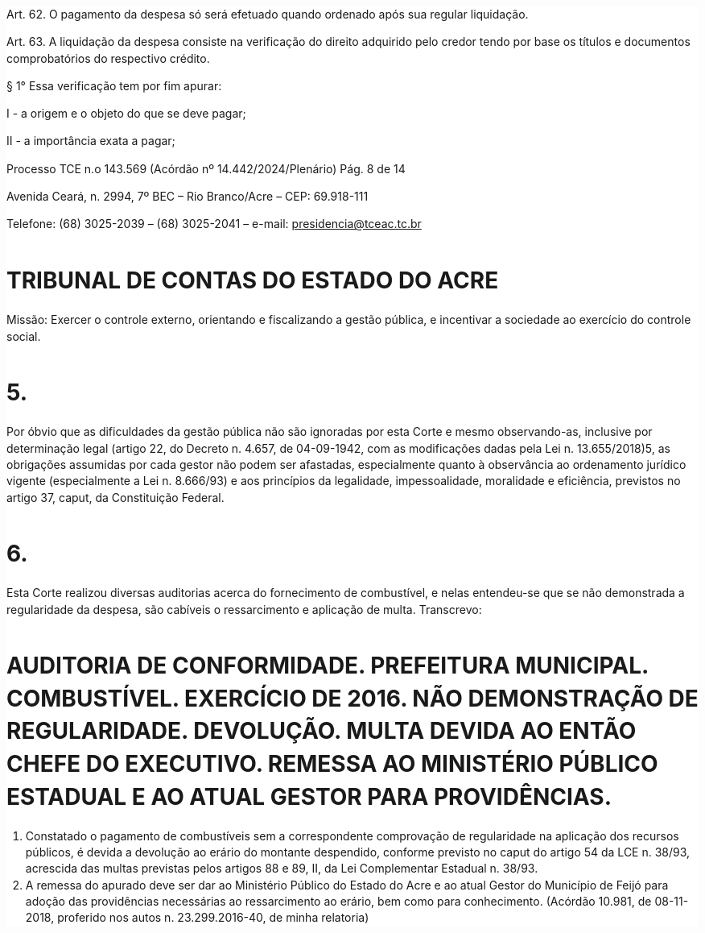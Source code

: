 Art. 62. O pagamento da despesa só será efetuado quando ordenado após sua regular liquidação.

Art. 63. A liquidação da despesa consiste na verificação do direito adquirido pelo credor tendo por base os títulos e documentos comprobatórios do respectivo crédito.

§ 1° Essa verificação tem por fim apurar:

I - a origem e o objeto do que se deve pagar;

II - a importância exata a pagar;

Processo TCE n.o 143.569 (Acórdão nº 14.442/2024/Plenário) Pág. 8 de 14

Avenida Ceará, n. 2994, 7º BEC – Rio Branco/Acre – CEP: 69.918-111

Telefone: (68) 3025-2039 – (68) 3025-2041 – e-mail: presidencia@tceac.tc.br

# TRIBUNAL DE CONTAS DO ESTADO DO ACRE

Missão: Exercer o controle externo, orientando e fiscalizando a gestão pública, e incentivar a sociedade ao exercício do controle social.

# 5.

Por óbvio que as dificuldades da gestão pública não são ignoradas por esta Corte e mesmo observando-as, inclusive por determinação legal (artigo 22, do Decreto n. 4.657, de 04-09-1942, com as modificações dadas pela Lei n. 13.655/2018)5, as obrigações assumidas por cada gestor não podem ser afastadas, especialmente quanto à observância ao ordenamento jurídico vigente (especialmente a Lei n. 8.666/93) e aos princípios da legalidade, impessoalidade, moralidade e eficiência, previstos no artigo 37, caput, da Constituição Federal.

# 6.

Esta Corte realizou diversas auditorias acerca do fornecimento de combustível, e nelas entendeu-se que se não demonstrada a regularidade da despesa, são cabíveis o ressarcimento e aplicação de multa. Transcrevo:

# AUDITORIA DE CONFORMIDADE. PREFEITURA MUNICIPAL. COMBUSTÍVEL. EXERCÍCIO DE 2016. NÃO DEMONSTRAÇÃO DE REGULARIDADE. DEVOLUÇÃO. MULTA DEVIDA AO ENTÃO CHEFE DO EXECUTIVO. REMESSA AO MINISTÉRIO PÚBLICO ESTADUAL E AO ATUAL GESTOR PARA PROVIDÊNCIAS.

1. Constatado o pagamento de combustíveis sem a correspondente comprovação de regularidade na aplicação dos recursos públicos, é devida a devolução ao erário do montante despendido, conforme previsto no caput do artigo 54 da LCE n. 38/93, acrescida das multas previstas pelos artigos 88 e 89, II, da Lei Complementar Estadual n. 38/93.
2. A remessa do apurado deve ser dar ao Ministério Público do Estado do Acre e ao atual Gestor do Município de Feijó para adoção das providências necessárias ao ressarcimento ao erário, bem como para conhecimento. (Acórdão 10.981, de 08-11-2018, proferido nos autos n. 23.299.2016-40, de minha relatoria)
